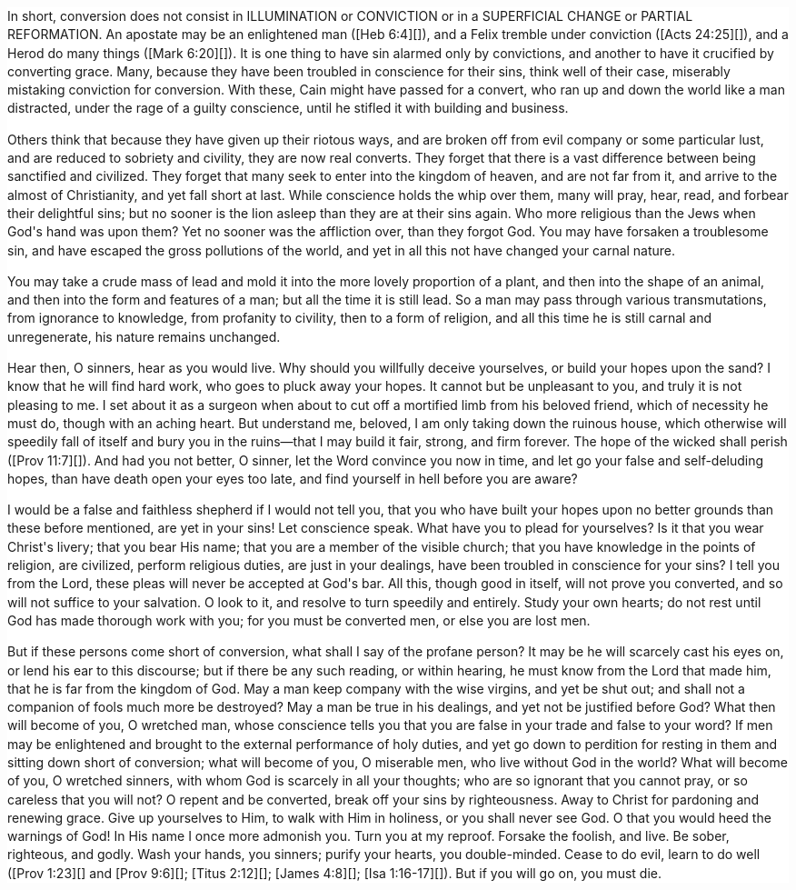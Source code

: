 In short, conversion does not consist in ILLUMINATION or CONVICTION or in a SUPERFICIAL CHANGE or PARTIAL REFORMATION. An apostate may be an enlightened man ([Heb 6:4][]), and a Felix tremble under conviction ([Acts 24:25][]), and a Herod do many things ([Mark 6:20][]). It is one thing to have sin alarmed only by convictions, and another to have it crucified by converting grace. Many, because they have been troubled in conscience for their sins, think well of their case, miserably mistaking conviction for conversion. With these, Cain might have passed for a convert, who ran up and down the world like a man distracted, under the rage of a guilty conscience, until he stifled it with building and business.

Others think that because they have given up their riotous ways, and are broken off from evil company or some particular lust, and are reduced to sobriety and civility, they are now real converts. They forget that there is a vast difference between being sanctified and civilized. They forget that many seek to enter into the kingdom of heaven, and are not far from it, and arrive to the almost of Christianity, and yet fall short at last. While conscience holds the whip over them, many will pray, hear, read, and forbear their delightful sins; but no sooner is the lion asleep than they are at their sins again. Who more religious than the Jews when God's hand was upon them? Yet no sooner was the affliction over, than they forgot God. You may have forsaken a troublesome sin, and have escaped the gross pollutions of the world, and yet in all this not have changed your carnal nature.

You may take a crude mass of lead and mold it into the more lovely proportion of a plant, and then into the shape of an animal, and then into the form and features of a man; but all the time it is still lead. So a man may pass through various transmutations, from ignorance to knowledge, from profanity to civility, then to a form of religion, and all this time he is still carnal and unregenerate, his nature remains unchanged.

Hear then, O sinners, hear as you would live. Why should you willfully deceive yourselves, or build your hopes upon the sand? I know that he will find hard work, who goes to pluck away your hopes. It cannot but be unpleasant to you, and truly it is not pleasing to me. I set about it as a surgeon when about to cut off a mortified limb from his beloved friend, which of necessity he must do, though with an aching heart. But understand me, beloved, I am only taking down the ruinous house, which otherwise will speedily fall of itself and bury you in the ruins—that I may build it fair, strong, and firm forever. The hope of the wicked shall perish ([Prov 11:7][]). And had you not better, O sinner, let the Word convince you now in time, and let go your false and self-deluding hopes, than have death open your eyes too late, and find yourself in hell before you are aware?

I would be a false and faithless shepherd if I would not tell you, that you who have built your hopes upon no better grounds than these before mentioned, are yet in your sins! Let conscience speak. What have you to plead for yourselves? Is it that you wear Christ's livery; that you bear His name; that you are a member of the visible church; that you have knowledge in the points of religion, are civilized, perform religious duties, are just in your dealings, have been troubled in conscience for your sins? I tell you from the Lord, these pleas will never be accepted at God's bar. All this, though good in itself, will not prove you converted, and so will not suffice to your salvation. O look to it, and resolve to turn speedily and entirely. Study your own hearts; do not rest until God has made thorough work with you; for you must be converted men, or else you are lost men.

But if these persons come short of conversion, what shall I say of the profane person? It may be he will scarcely cast his eyes on, or lend his ear to this discourse; but if there be any such reading, or within hearing, he must know from the Lord that made him, that he is far from the kingdom of God. May a man keep company with the wise virgins, and yet be shut out; and shall not a companion of fools much more be destroyed? May a man be true in his dealings, and yet not be justified before God? What then will become of you, O wretched man, whose conscience tells you that you are false in your trade and false to your word? If men may be enlightened and brought to the external performance of holy duties, and yet go down to perdition for resting in them and sitting down short of conversion; what will become of you, O miserable men, who live without God in the world? What will become of you, O wretched sinners, with whom God is scarcely in all your thoughts; who are so ignorant that you cannot pray, or so careless that you will not? O repent and be converted, break off your sins by righteousness. Away to Christ for pardoning and renewing grace. Give up yourselves to Him, to walk with Him in holiness, or you shall never see God. O that you would heed the warnings of God! In His name I once more admonish you. Turn you at my reproof. Forsake the foolish, and live. Be sober, righteous, and godly. Wash your hands, you sinners; purify your hearts, you double-minded. Cease to do evil, learn to do well ([Prov 1:23][] and [Prov 9:6][]; [Titus 2:12][]; [James 4:8][]; [Isa 1:16-17][]). But if you will go on, you must die.

